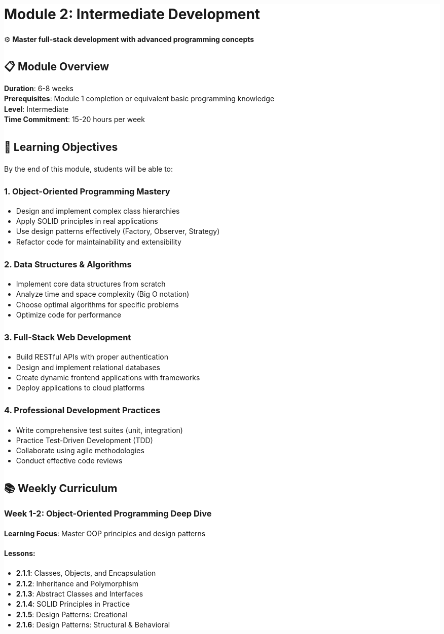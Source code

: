 # Module 2: Intermediate Development

⚙️ **Master full-stack development with advanced programming concepts**

## 📋 Module Overview

**Duration**: 6-8 weeks  
**Prerequisites**: Module 1 completion or equivalent basic programming knowledge  
**Level**: Intermediate  
**Time Commitment**: 15-20 hours per week

## 🎯 Learning Objectives

By the end of this module, students will be able to:

### 1. **Object-Oriented Programming Mastery**
   - Design and implement complex class hierarchies
   - Apply SOLID principles in real applications
   - Use design patterns effectively (Factory, Observer, Strategy)
   - Refactor code for maintainability and extensibility

### 2. **Data Structures & Algorithms**
   - Implement core data structures from scratch
   - Analyze time and space complexity (Big O notation)
   - Choose optimal algorithms for specific problems
   - Optimize code for performance

### 3. **Full-Stack Web Development**
   - Build RESTful APIs with proper authentication
   - Design and implement relational databases
   - Create dynamic frontend applications with frameworks
   - Deploy applications to cloud platforms

### 4. **Professional Development Practices**
   - Write comprehensive test suites (unit, integration)
   - Practice Test-Driven Development (TDD)
   - Collaborate using agile methodologies
   - Conduct effective code reviews

## 📚 Weekly Curriculum

### Week 1-2: Object-Oriented Programming Deep Dive
**Learning Focus**: Master OOP principles and design patterns

#### Lessons:
- **2.1.1**: Classes, Objects, and Encapsulation
- **2.1.2**: Inheritance and Polymorphism
- **2.1.3**: Abstract Classes and Interfaces
- **2.1.4**: SOLID Principles in Practice
- **2.1.5**: Design Patterns: Creational
- **2.1.6**: Design Patterns: Structural & Behavioral
